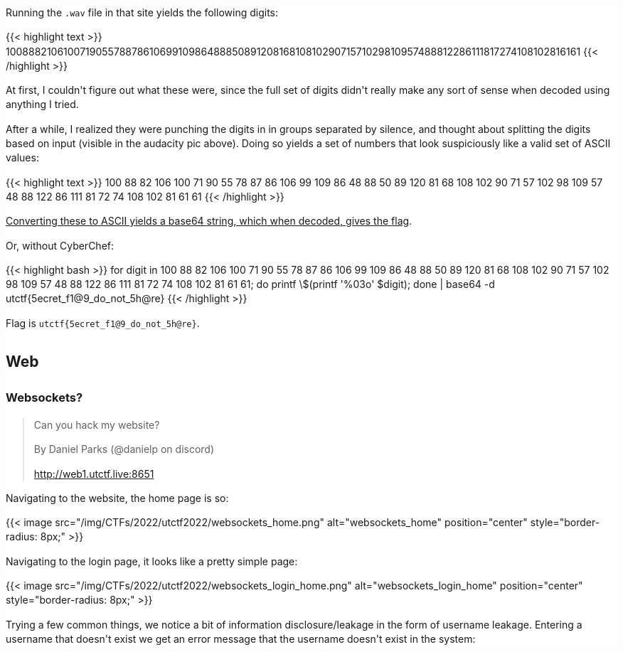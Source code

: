 Running the `.wav` file in that site yields the following digits:

{{< highlight text >}}
100888210610071905578878610699109864888508912081681081029071571029810957488812286111817274108102816161
{{< /highlight >}}

At first, I couldn't figure out what these were, since the full set of digits didn't really make any sort of sense when decoded using anything I tried.

After a while, I realized they were punching the digits in in groups separated by silence, and thought about splitting the digits based on input (visible in the audacity pic above). Doing so yields a set of numbers that look suspiciously like a valid set of ASCII values:

{{< highlight text >}}
100 88 82 106 100 71 90 55 78 87 86 106 99 109 86 48 88 50 89 120 81 68 108 102 90 71 57 102 98 109 57 48 88 122 86 111 81 72 74 108 102 81 61 61
{{< /highlight >}}

[Converting these to ASCII yields a base64 string, which when decoded, gives the flag](https://discord.com/channels/824804925800316929/952001668373970954/952358801267384360).

Or, without CyberChef:

{{< highlight bash >}}
for digit in 100 88 82 106 100 71 90 55 78 87 86 106 99 109 86 48 88 50 89 120 81 68 108 102 90 71 57 102 98 109 57 48 88 122 86 111 81 72 74 108 102 81 61 61; do printf \\$(printf '%03o' $digit); done | base64 -d
utctf{5ecret_f1@9_do_not_5h@re}
{{< /highlight >}}

Flag is `utctf{5ecret_f1@9_do_not_5h@re}`.

## Web

### Websockets?

> Can you hack my website?
>
> By Daniel Parks (@danielp on discord)
>
> http://web1.utctf.live:8651

Navigating to the website, the home page is so:

{{< image src="/img/CTFs/2022/utctf2022/websockets_home.png" alt="websockets_home" position="center" style="border-radius: 8px;" >}}

Navigating to the login page, it looks like a pretty simple page:

{{< image src="/img/CTFs/2022/utctf2022/websockets_login_home.png" alt="websockets_login_home" position="center" style="border-radius: 8px;" >}}

Trying a few common things, we notice a bit of information disclosure/leakage in the form of username leakage. Entering a username that doesn't exist we get an error message that the username doesn't exist in the system:
